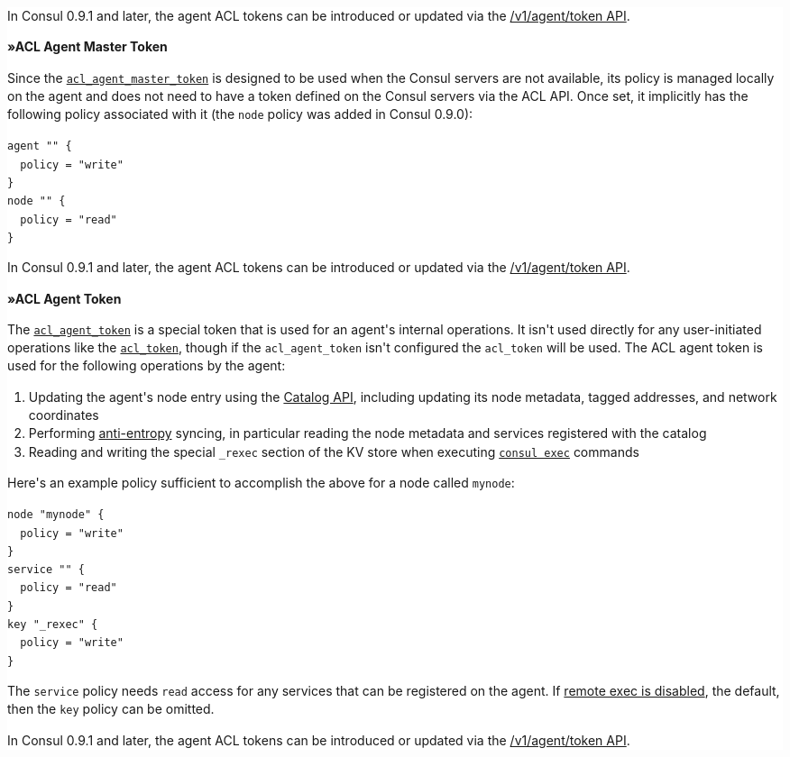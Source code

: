 In Consul 0.9.1 and later, the agent ACL tokens can be introduced or updated via the [/v1/agent/token API](https://www.consul.io/api/agent#update-acl-tokens).

**»ACL Agent Master Token**

Since the [`acl_agent_master_token`](https://www.consul.io/docs/agent/options#acl_agent_master_token_legacy) is designed to be used when the Consul servers are not available, its policy is managed locally on the agent and does not need to have a token defined on the Consul servers via the ACL API. Once set, it implicitly has the following policy associated with it \(the `node` policy was added in Consul 0.9.0\):

```text
agent "" {
  policy = "write"
}
node "" {
  policy = "read"
}
```

In Consul 0.9.1 and later, the agent ACL tokens can be introduced or updated via the [/v1/agent/token API](https://www.consul.io/api/agent#update-acl-tokens).

**»ACL Agent Token**

The [`acl_agent_token`](https://www.consul.io/docs/agent/options#acl_agent_token) is a special token that is used for an agent's internal operations. It isn't used directly for any user-initiated operations like the [`acl_token`](https://www.consul.io/docs/agent/options#acl_token), though if the `acl_agent_token` isn't configured the `acl_token` will be used. The ACL agent token is used for the following operations by the agent:

1. Updating the agent's node entry using the [Catalog API](https://www.consul.io/api/catalog), including updating its node metadata, tagged addresses, and network coordinates
2. Performing [anti-entropy](https://www.consul.io/docs/internals/anti-entropy) syncing, in particular reading the node metadata and services registered with the catalog
3. Reading and writing the special `_rexec` section of the KV store when executing [`consul exec`](https://www.consul.io/commands/exec) commands

Here's an example policy sufficient to accomplish the above for a node called `mynode`:

```text
node "mynode" {
  policy = "write"
}
service "" {
  policy = "read"
}
key "_rexec" {
  policy = "write"
}
```

The `service` policy needs `read` access for any services that can be registered on the agent. If [remote exec is disabled](https://www.consul.io/docs/agent/options#disable_remote_exec), the default, then the `key` policy can be omitted.

In Consul 0.9.1 and later, the agent ACL tokens can be introduced or updated via the [/v1/agent/token API](https://www.consul.io/api/agent#update-acl-tokens).
